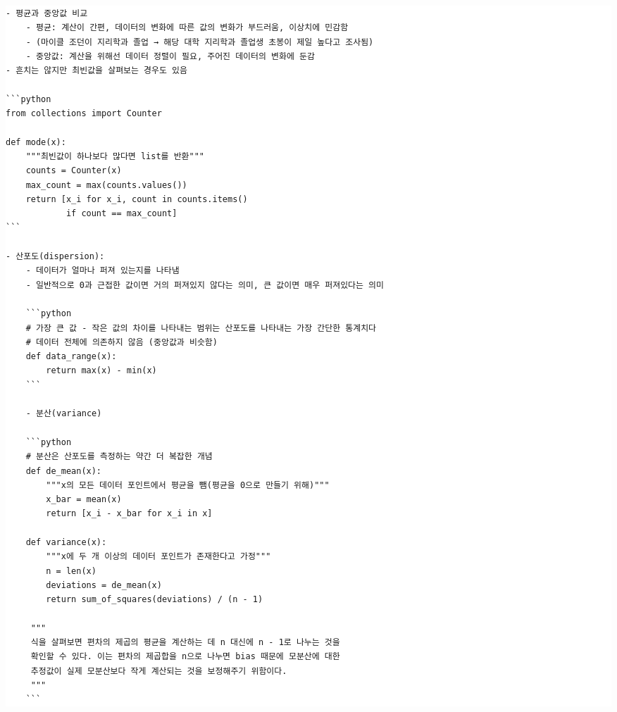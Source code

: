     - 평균과 중앙값 비교
        - 평균: 계산이 간편, 데이터의 변화에 따른 값의 변화가 부드러움, 이상치에 민감함
        - (마이클 조던이 지리학과 졸업 → 해당 대학 지리학과 졸업생 초봉이 제일 높다고 조사됨)
        - 중앙값: 계산을 위해선 데이터 정렬이 필요, 주어진 데이터의 변화에 둔감
    - 흔치는 않지만 최빈값을 살펴보는 경우도 있음
    
    ```python
    from collections import Counter
    
    def mode(x):
        """최빈값이 하나보다 많다면 list를 반환"""
        counts = Counter(x)
        max_count = max(counts.values())
        return [x_i for x_i, count in counts.items()
                if count == max_count]
    ```
    
    - 산포도(dispersion):
        - 데이터가 얼마나 퍼져 있는지를 나타냄
        - 일반적으로 0과 근접한 값이면 거의 퍼져있지 않다는 의미, 큰 값이면 매우 퍼져있다는 의미
        
        ```python
        # 가장 큰 값 - 작은 값의 차이를 나타내는 범위는 산포도를 나타내는 가장 간단한 통계치다
        # 데이터 전체에 의존하지 않음 (중앙값과 비슷함)
        def data_range(x):
            return max(x) - min(x)
        ```
        
        - 분산(variance)
        
        ```python
        # 분산은 산포도를 측정하는 약간 더 복잡한 개념
        def de_mean(x):
            """x의 모든 데이터 포인트에서 평균을 뺌(평균을 0으로 만들기 위해)"""
            x_bar = mean(x)
            return [x_i - x_bar for x_i in x]
        
        def variance(x):
            """x에 두 개 이상의 데이터 포인트가 존재한다고 가정"""
            n = len(x)
            deviations = de_mean(x)
            return sum_of_squares(deviations) / (n - 1)
         
         """
         식을 살펴보면 편차의 제곱의 평균을 계산하는 데 n 대신에 n - 1로 나누는 것을
         확인할 수 있다. 이는 편차의 제곱합을 n으로 나누면 bias 때문에 모분산에 대한
         추정값이 실제 모분산보다 작게 계산되는 것을 보정해주기 위함이다.
         """
        ```
        
